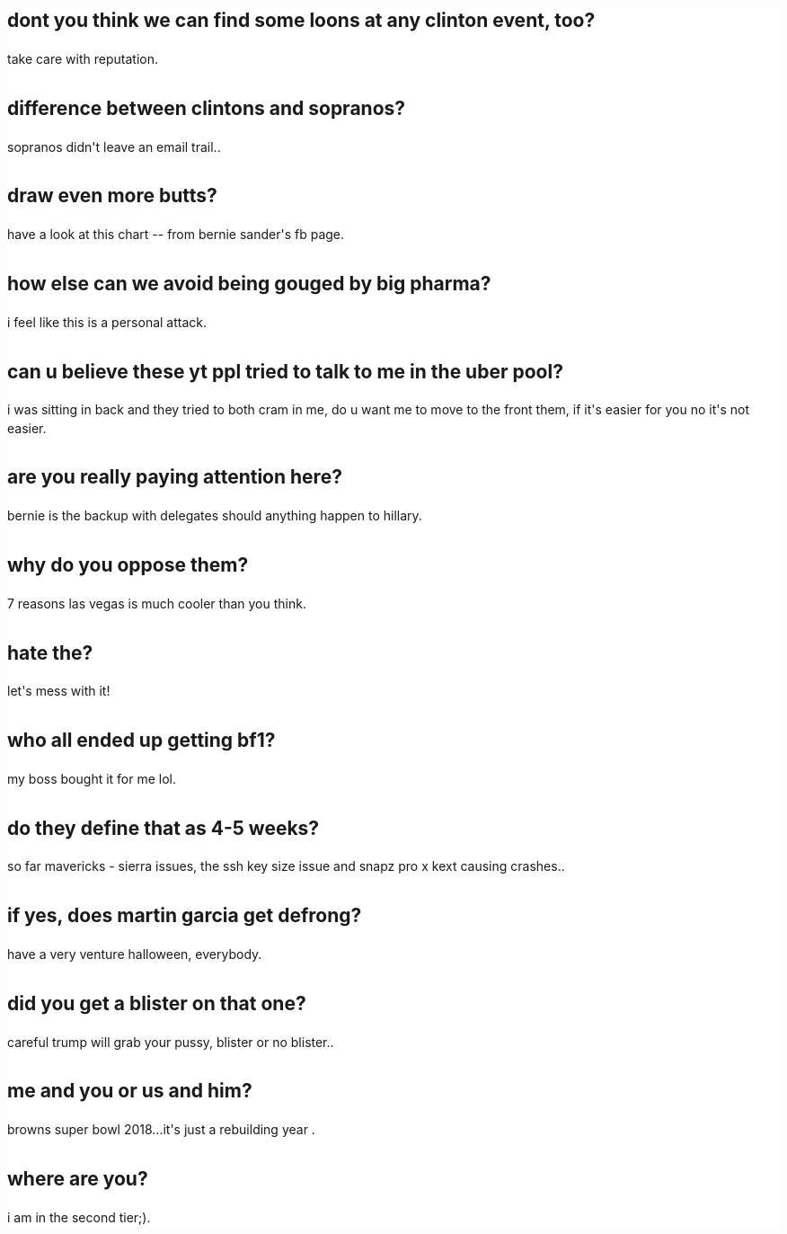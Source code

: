 ## dont you think we can find some loons at any clinton event, too?
take care with reputation.

## difference between clintons and sopranos?
sopranos didn't leave an email trail..

## draw even more butts?
have a look at this chart -- from bernie sander's fb page.

## how else can we avoid being gouged by big pharma?
i feel like this is a personal attack.

## can u believe these yt ppl tried to talk to me in the uber pool?
i was sitting in back and they tried to both cram in me, do u want me to move to the front them, if it's easier for you no it's not easier.

## are you really paying attention here?
bernie is the backup with delegates should anything happen to hillary.

## why do you oppose them?
7 reasons las vegas is much cooler than you think.

## hate the?
let's mess with it!

## who all ended up getting bf1?
my boss bought it for me lol.

## do they define that as 4-5 weeks?
so far mavericks - sierra issues, the ssh key size issue and snapz pro x kext causing crashes..

## if yes, does martin garcia get defrong?
have a very venture halloween, everybody.

## did you get a blister on that one?
careful trump will grab your pussy, blister or no blister..

## me and you or us and him?
browns super bowl 2018...it's just a rebuilding year .

## where are you?
i am in the second tier;).
